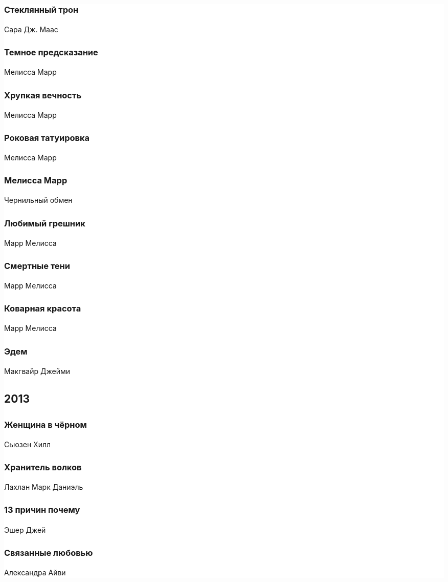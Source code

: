 
### Стеклянный трон
Сара Дж. Маас


### Темное предсказание
Мелисса Марр


### Хрупкая вечность
Мелисса Марр


### Роковая татуировка
Мелисса Марр


### Мелисса Марр
Чернильный обмен


### Любимый грешник
Марр Мелисса


### Смертные тени
Марр Мелисса


### Коварная красота
Марр Мелисса


### Эдем
Макгвайр Джейми



## 2013

### Женщина в чёрном
Сьюзен Хилл


### Хранитель волков
Лахлан Марк Даниэль


### 13 причин почему
Эшер Джей


### Связанные любовью
Александра Айви
